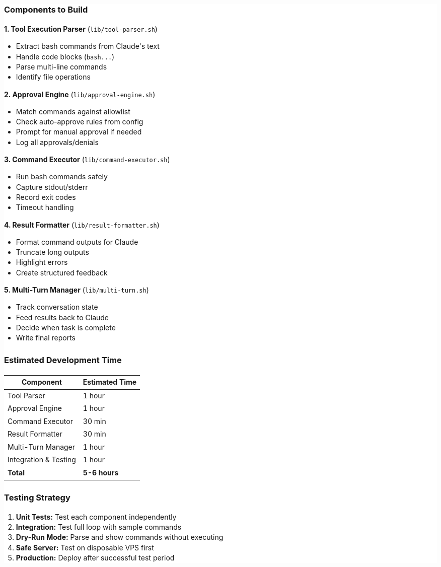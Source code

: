 ### Components to Build

**1. Tool Execution Parser** (`lib/tool-parser.sh`)
- Extract bash commands from Claude's text
- Handle code blocks (```bash...```)
- Parse multi-line commands
- Identify file operations

**2. Approval Engine** (`lib/approval-engine.sh`)
- Match commands against allowlist
- Check auto-approve rules from config
- Prompt for manual approval if needed
- Log all approvals/denials

**3. Command Executor** (`lib/command-executor.sh`)
- Run bash commands safely
- Capture stdout/stderr
- Record exit codes
- Timeout handling

**4. Result Formatter** (`lib/result-formatter.sh`)
- Format command outputs for Claude
- Truncate long outputs
- Highlight errors
- Create structured feedback

**5. Multi-Turn Manager** (`lib/multi-turn.sh`)
- Track conversation state
- Feed results back to Claude
- Decide when task is complete
- Write final reports

### Estimated Development Time

| Component | Estimated Time |
|-----------|----------------|
| Tool Parser | 1 hour |
| Approval Engine | 1 hour |
| Command Executor | 30 min |
| Result Formatter | 30 min |
| Multi-Turn Manager | 1 hour |
| Integration & Testing | 1 hour |
| **Total** | **5-6 hours** |

### Testing Strategy

1. **Unit Tests:** Test each component independently
2. **Integration:** Test full loop with sample commands
3. **Dry-Run Mode:** Parse and show commands without executing
4. **Safe Server:** Test on disposable VPS first
5. **Production:** Deploy after successful test period
